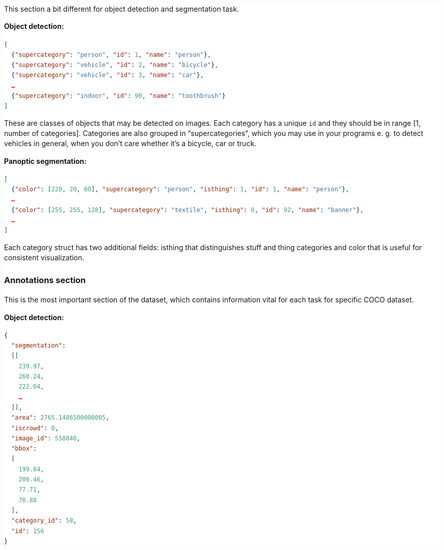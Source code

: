 This section a bit different for object detection and segmentation task.

**Object detection:**

```json
[
  {"supercategory": "person", "id": 1, "name": "person"},
  {"supercategory": "vehicle", "id": 2, "name": "bicycle"},
  {"supercategory": "vehicle", "id": 3, "name": "car"},
  …
  {"supercategory": "indoor", "id": 90, "name": "toothbrush"}
]
```

These are classes of objects that may be detected on images. Each category has a unique `id` and they should be in range [1, number of categories]. Categories are  also grouped in “supercategories”, which you may use in your programs e. g. to detect vehicles in general, when you don’t care whether it’s a  bicycle, car or truck.

**Panoptic segmentation:**

```json
[
  {"color": [220, 20, 60], "supercategory": "person", "isthing": 1, "id": 1, "name": "person"},  
  … 
  {"color": [255, 255, 128], "supercategory": "textile", "isthing": 0, "id": 92, "name": "banner"},
  …
]
```

Each category struct has two additional fields: isthing that distinguishes stuff and thing categories and color that is useful for consistent visualization.

### Annotations section

This is the most important section of the dataset, which contains information vital for each task for specific COCO dataset.

**Object detection:** 

```json
{
  "segmentation":
  [[
    239.97,
    260.24,
    222.04,
    …
  ]],
  "area": 2765.1486500000005,
  "iscrowd": 0,
  "image_id": 558840,
  "bbox":
  [
    199.84,
    200.46,
    77.71,
    70.88
  ],
  "category_id": 58,
  "id": 156
}
```
